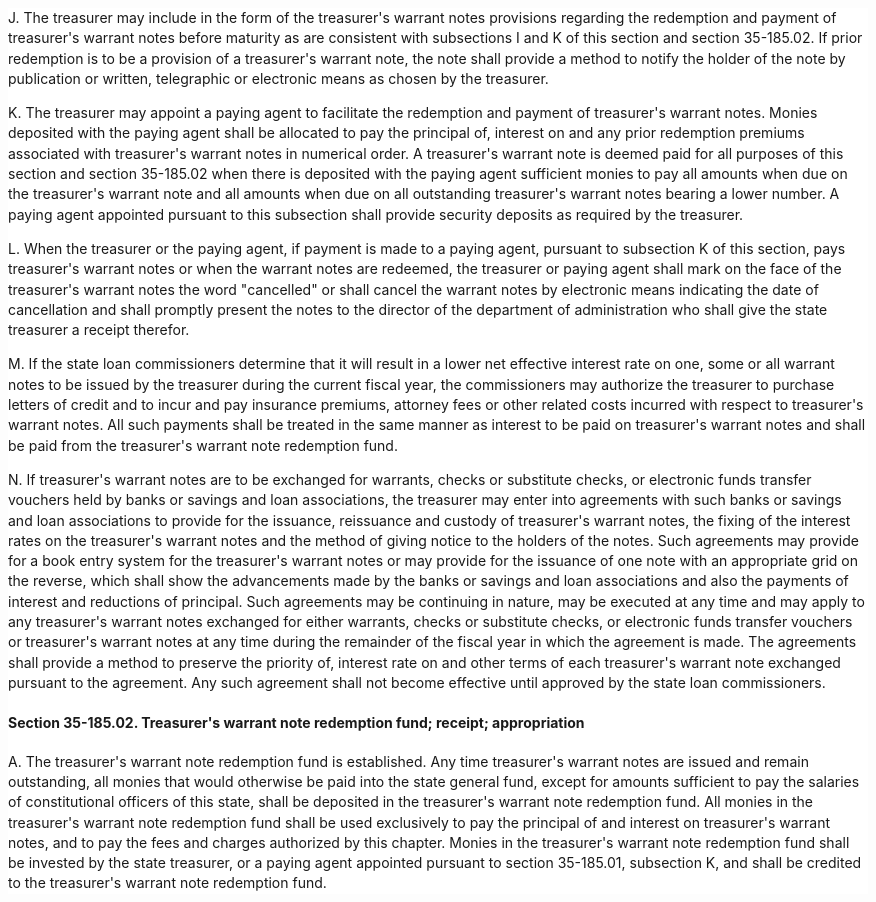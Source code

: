 J. The treasurer may include in the form of the treasurer's warrant notes provisions regarding the redemption and payment of treasurer's warrant notes before maturity as are consistent with subsections I and K of this section and section 35-185.02. If prior redemption is to be a provision of a treasurer's warrant note, the note shall provide a method to notify the holder of the note by publication or written, telegraphic or electronic means as chosen by the treasurer.

K. The treasurer may appoint a paying agent to facilitate the redemption and payment of treasurer's warrant notes. Monies deposited with the paying agent shall be allocated to pay the principal of, interest on and any prior redemption premiums associated with treasurer's warrant notes in numerical order. A treasurer's warrant note is deemed paid for all purposes of this section and section 35-185.02 when there is deposited with the paying agent sufficient monies to pay all amounts when due on the treasurer's warrant note and all amounts when due on all outstanding treasurer's warrant notes bearing a lower number. A paying agent appointed pursuant to this subsection shall provide security deposits as required by the treasurer.

L. When the treasurer or the paying agent, if payment is made to a paying agent, pursuant to subsection K of this section, pays treasurer's warrant notes or when the warrant notes are redeemed, the treasurer or paying agent shall mark on the face of the treasurer's warrant notes the word "cancelled" or shall cancel the warrant notes by electronic means indicating the date of cancellation and shall promptly present the notes to the director of the department of administration who shall give the state treasurer a receipt therefor.

M. If the state loan commissioners determine that it will result in a lower net effective interest rate on one, some or all warrant notes to be issued by the treasurer during the current fiscal year, the commissioners may authorize the treasurer to purchase letters of credit and to incur and pay insurance premiums, attorney fees or other related costs incurred with respect to treasurer's warrant notes. All such payments shall be treated in the same manner as interest to be paid on treasurer's warrant notes and shall be paid from the treasurer's warrant note redemption fund.

N. If treasurer's warrant notes are to be exchanged for warrants, checks or substitute checks, or electronic funds transfer vouchers held by banks or savings and loan associations, the treasurer may enter into agreements with such banks or savings and loan associations to provide for the issuance, reissuance and custody of treasurer's warrant notes, the fixing of the interest rates on the treasurer's warrant notes and the method of giving notice to the holders of the notes. Such agreements may provide for a book entry system for the treasurer's warrant notes or may provide for the issuance of one note with an appropriate grid on the reverse, which shall show the advancements made by the banks or savings and loan associations and also the payments of interest and reductions of principal. Such agreements may be continuing in nature, may be executed at any time and may apply to any treasurer's warrant notes exchanged for either warrants, checks or substitute checks, or electronic funds transfer vouchers or treasurer's warrant notes at any time during the remainder of the fiscal year in which the agreement is made. The agreements shall provide a method to preserve the priority of, interest rate on and other terms of each treasurer's warrant note exchanged pursuant to the agreement. Any such agreement shall not become effective until approved by the state loan commissioners.

#### Section 35-185.02. Treasurer's warrant note redemption fund; receipt; appropriation

A. The treasurer's warrant note redemption fund is established. Any time treasurer's warrant notes are issued and remain outstanding, all monies that would otherwise be paid into the state general fund, except for amounts sufficient to pay the salaries of constitutional officers of this state, shall be deposited in the treasurer's warrant note redemption fund. All monies in the treasurer's warrant note redemption fund shall be used exclusively to pay the principal of and interest on treasurer's warrant notes, and to pay the fees and charges authorized by this chapter. Monies in the treasurer's warrant note redemption fund shall be invested by the state treasurer, or a paying agent appointed pursuant to section 35-185.01, subsection K, and shall be credited to the treasurer's warrant note redemption fund.
